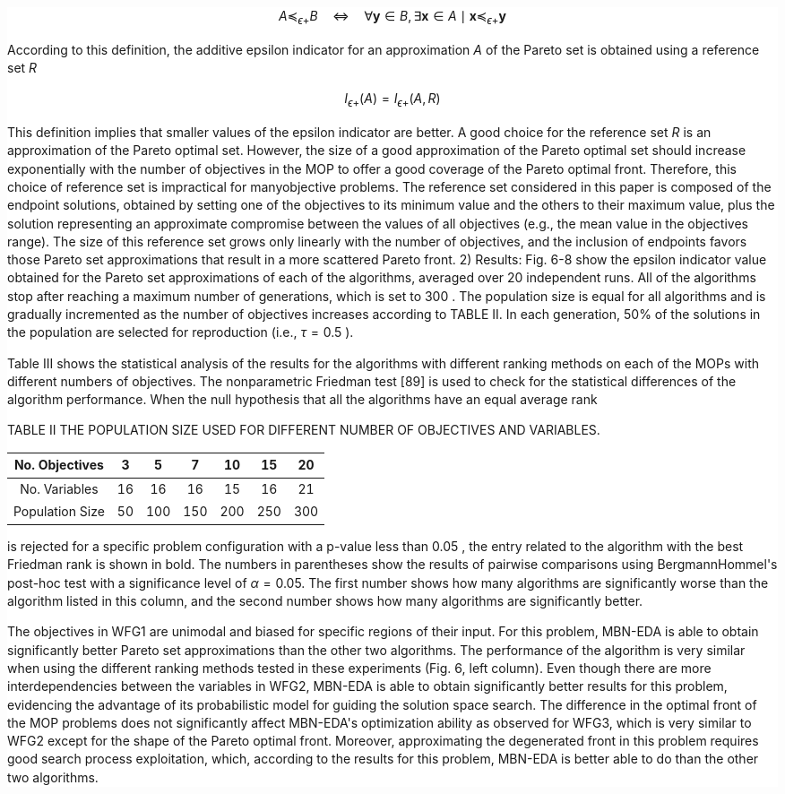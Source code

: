 $$
A \preceq_{\epsilon+} B \quad \Longleftrightarrow \quad \forall \boldsymbol{y} \in B, \exists \boldsymbol{x} \in A \mid \boldsymbol{x} \preceq_{\epsilon+} \boldsymbol{y}
$$

According to this definition, the additive epsilon indicator for an approximation $A$ of the Pareto set is obtained using a reference set $R$

$$
I_{\epsilon+}(A)=I_{\epsilon+}(A, R)
$$

This definition implies that smaller values of the epsilon indicator are better. A good choice for the reference set $R$ is an approximation of the Pareto optimal set. However, the size of a good approximation of the Pareto optimal set should increase exponentially with the number of objectives in the MOP to offer a good coverage of the Pareto optimal front. Therefore, this choice of reference set is impractical for manyobjective problems. The reference set considered in this paper is composed of the endpoint solutions, obtained by setting one of the objectives to its minimum value and the others to their maximum value, plus the solution representing an approximate compromise between the values of all objectives (e.g., the mean value in the objectives range). The size of this reference set grows only linearly with the number of objectives, and the inclusion of endpoints favors those Pareto set approximations that result in a more scattered Pareto front.
2) Results: Fig. 6-8 show the epsilon indicator value obtained for the Pareto set approximations of each of the algorithms, averaged over 20 independent runs. All of the algorithms stop after reaching a maximum number of generations, which is set to 300 . The population size is equal for all algorithms and is gradually incremented as the number of objectives increases according to TABLE II. In each generation, $50 \%$ of the solutions in the population are selected for reproduction (i.e., $\tau=0.5$ ).

Table III shows the statistical analysis of the results for the algorithms with different ranking methods on each of the MOPs with different numbers of objectives. The nonparametric Friedman test [89] is used to check for the statistical differences of the algorithm performance. When the null hypothesis that all the algorithms have an equal average rank

TABLE II
THE POPULATION SIZE USED FOR DIFFERENT NUMBER OF OBJECTIVES AND VARIABLES.

| No. Objectives | 3 | 5 | 7 | 10 | 15 | 20 |
| :--: | :--: | :--: | :--: | :--: | :--: | :--: |
| No. Variables | 16 | 16 | 16 | 15 | 16 | 21 |
| Population Size | 50 | 100 | 150 | 200 | 250 | 300 |

is rejected for a specific problem configuration with a p-value less than 0.05 , the entry related to the algorithm with the best Friedman rank is shown in bold. The numbers in parentheses show the results of pairwise comparisons using BergmannHommel's post-hoc test with a significance level of $\alpha=0.05$. The first number shows how many algorithms are significantly worse than the algorithm listed in this column, and the second number shows how many algorithms are significantly better.

The objectives in WFG1 are unimodal and biased for specific regions of their input. For this problem, MBN-EDA is able to obtain significantly better Pareto set approximations than the other two algorithms. The performance of the algorithm is very similar when using the different ranking methods tested in these experiments (Fig. 6, left column). Even though there are more interdependencies between the variables in WFG2, MBN-EDA is able to obtain significantly better results for this problem, evidencing the advantage of its probabilistic model for guiding the solution space search. The difference in the optimal front of the MOP problems does not significantly affect MBN-EDA's optimization ability as observed for WFG3, which is very similar to WFG2 except for the shape of the Pareto optimal front. Moreover, approximating the degenerated front in this problem requires good search process exploitation, which, according to the results for this problem, MBN-EDA is better able to do than the other two algorithms.
